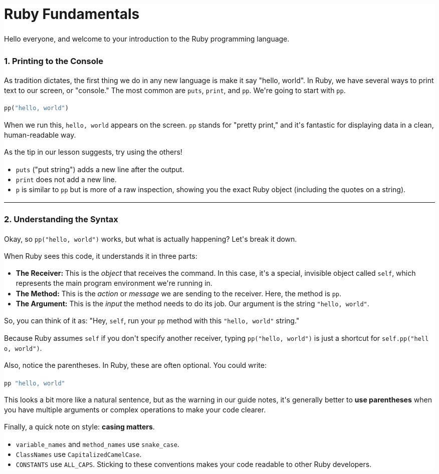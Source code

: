 # Ruby Fundamentals

Hello everyone, and welcome to your introduction to the Ruby programming language.

### **1. Printing to the Console**

As tradition dictates, the first thing we do in any new language is make it say "hello, world". In Ruby, we have several ways to print text to our screen, or "console." The most common are `puts`, `print`, and `pp`. We're going to start with `pp`.

```ruby
pp("hello, world")
```

When we run this, `hello, world` appears on the screen. `pp` stands for "pretty print," and it's fantastic for displaying data in a clean, human-readable way.

As the tip in our lesson suggests, try using the others\!

  * `puts` ("put string") adds a new line after the output.
  * `print` does not add a new line.
  * `p` is similar to `pp` but is more of a raw inspection, showing you the exact Ruby object (including the quotes on a string).

-----

### **2. Understanding the Syntax**

Okay, so `pp("hello, world")` works, but what is actually happening? Let's break it down.

When Ruby sees this code, it understands it in three parts:

  * **The Receiver:** This is the *object* that receives the command. In this case, it's a special, invisible object called `self`, which represents the main program environment we're running in.
  * **The Method:** This is the *action* or *message* we are sending to the receiver. Here, the method is `pp`.
  * **The Argument:** This is the *input* the method needs to do its job. Our argument is the string `"hello, world"`.

So, you can think of it as: "Hey, `self`, run your `pp` method with this `"hello, world"` string."

Because Ruby assumes `self` if you don't specify another receiver, typing `pp("hello, world")` is just a shortcut for `self.pp("hello, world")`.

Also, notice the parentheses. In Ruby, these are often optional. You could write:

```ruby
pp "hello, world"
```

This looks a bit more like a natural sentence, but as the warning in our guide notes, it's generally better to **use parentheses** when you have multiple arguments or complex operations to make your code clearer.

Finally, a quick note on style: **casing matters**.

  * `variable_names` and `method_names` use `snake_case`.
  * `ClassNames` use `CapitalizedCamelCase`.
  * `CONSTANTS` use `ALL_CAPS`.
    Sticking to these conventions makes your code readable to other Ruby developers.
